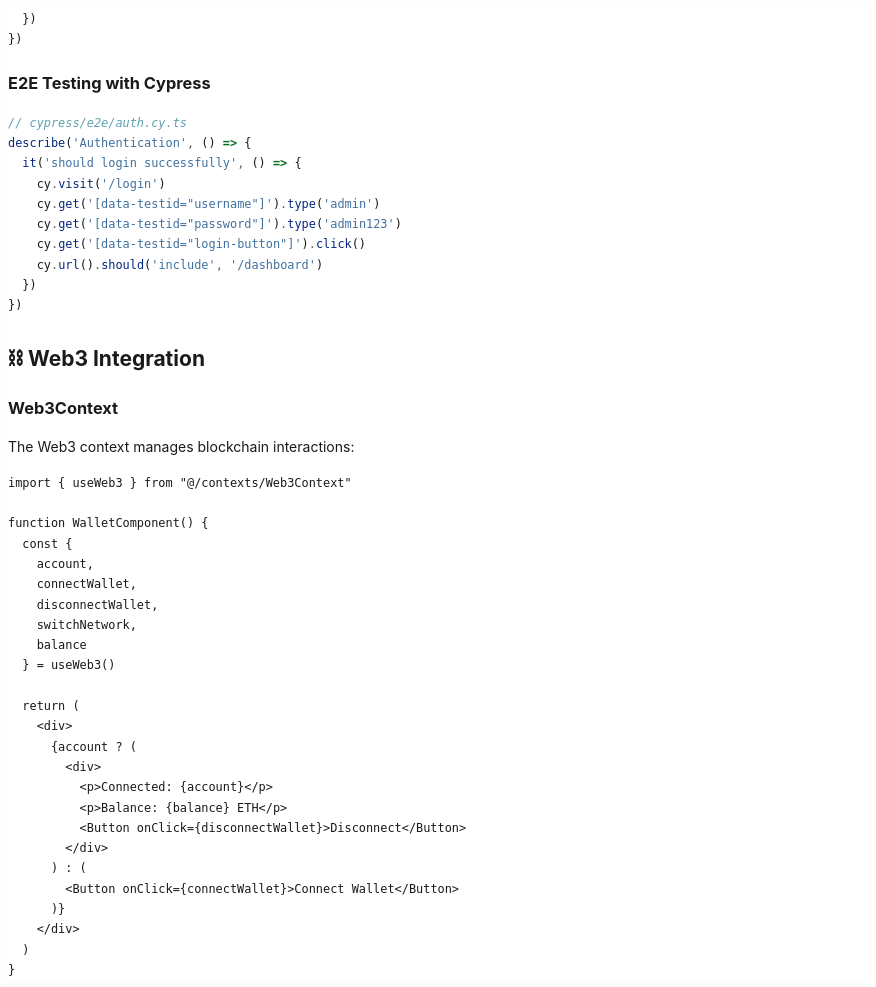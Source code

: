 ```tsx
  })
})
```

### **E2E Testing with Cypress**
```typescript
// cypress/e2e/auth.cy.ts
describe('Authentication', () => {
  it('should login successfully', () => {
    cy.visit('/login')
    cy.get('[data-testid="username"]').type('admin')
    cy.get('[data-testid="password"]').type('admin123')
    cy.get('[data-testid="login-button"]').click()
    cy.url().should('include', '/dashboard')
  })
})
```

## ⛓️ **Web3 Integration**

### **Web3Context**
The Web3 context manages blockchain interactions:

```tsx
import { useWeb3 } from "@/contexts/Web3Context"

function WalletComponent() {
  const { 
    account, 
    connectWallet, 
    disconnectWallet, 
    switchNetwork,
    balance 
  } = useWeb3()
  
  return (
    <div>
      {account ? (
        <div>
          <p>Connected: {account}</p>
          <p>Balance: {balance} ETH</p>
          <Button onClick={disconnectWallet}>Disconnect</Button>
        </div>
      ) : (
        <Button onClick={connectWallet}>Connect Wallet</Button>
      )}
    </div>
  )
}
```
